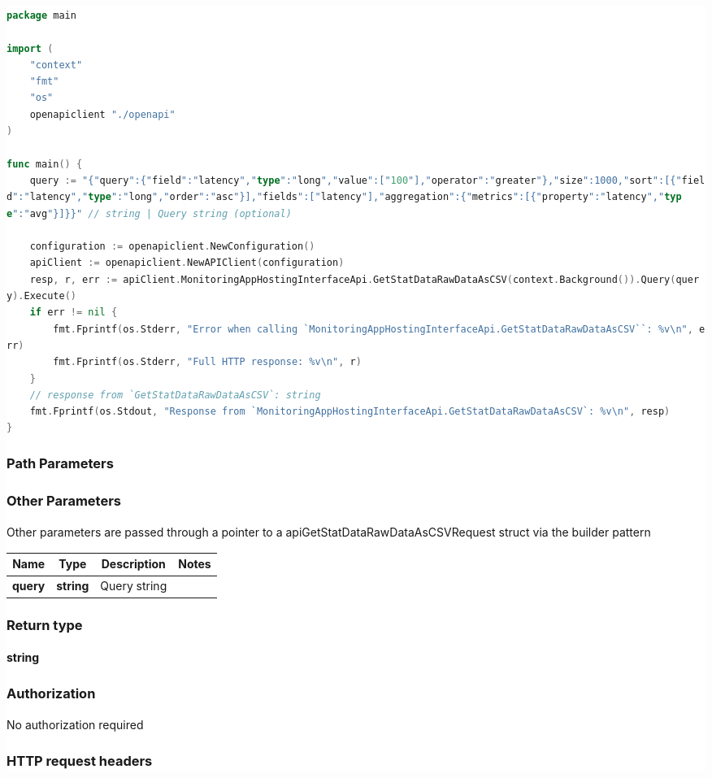 ```go
package main

import (
    "context"
    "fmt"
    "os"
    openapiclient "./openapi"
)

func main() {
    query := "{"query":{"field":"latency","type":"long","value":["100"],"operator":"greater"},"size":1000,"sort":[{"field":"latency","type":"long","order":"asc"}],"fields":["latency"],"aggregation":{"metrics":[{"property":"latency","type":"avg"}]}}" // string | Query string (optional)

    configuration := openapiclient.NewConfiguration()
    apiClient := openapiclient.NewAPIClient(configuration)
    resp, r, err := apiClient.MonitoringAppHostingInterfaceApi.GetStatDataRawDataAsCSV(context.Background()).Query(query).Execute()
    if err != nil {
        fmt.Fprintf(os.Stderr, "Error when calling `MonitoringAppHostingInterfaceApi.GetStatDataRawDataAsCSV``: %v\n", err)
        fmt.Fprintf(os.Stderr, "Full HTTP response: %v\n", r)
    }
    // response from `GetStatDataRawDataAsCSV`: string
    fmt.Fprintf(os.Stdout, "Response from `MonitoringAppHostingInterfaceApi.GetStatDataRawDataAsCSV`: %v\n", resp)
}
```

### Path Parameters



### Other Parameters

Other parameters are passed through a pointer to a apiGetStatDataRawDataAsCSVRequest struct via the builder pattern


Name | Type | Description  | Notes
------------- | ------------- | ------------- | -------------
 **query** | **string** | Query string | 

### Return type

**string**

### Authorization

No authorization required

### HTTP request headers

